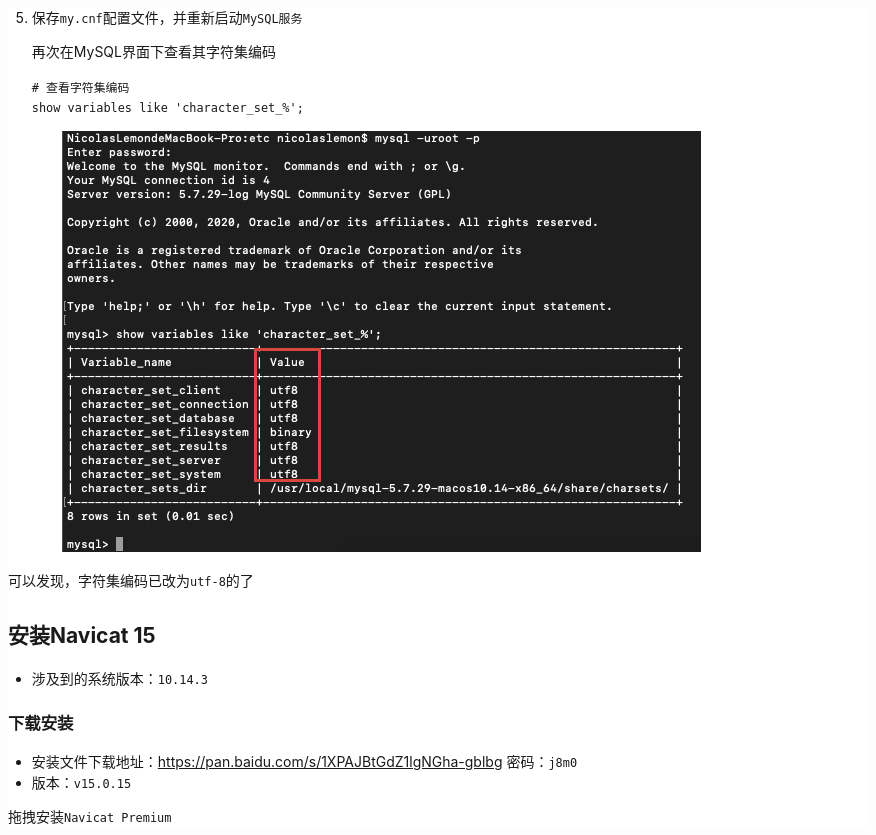 5. 保存`my.cnf`配置文件，并重新启动`MySQL服务`

   再次在MySQL界面下查看其字符集编码

   ```mysql
   # 查看字符集编码
   show variables like 'character_set_%';
   ```

   <img src="macOS.assets/image-20220117231126668.png" alt="image-20220117231126668" style="margin-left:30px;" />

可以发现，字符集编码已改为`utf-8`的了



## 安装Navicat 15

* 涉及到的系统版本：`10.14.3`

### 下载安装

* 安装文件下载地址：https://pan.baidu.com/s/1XPAJBtGdZ1lgNGha-gblbg 密码：`j8m0`
* 版本：`v15.0.15`

拖拽安装`Navicat Premium`
